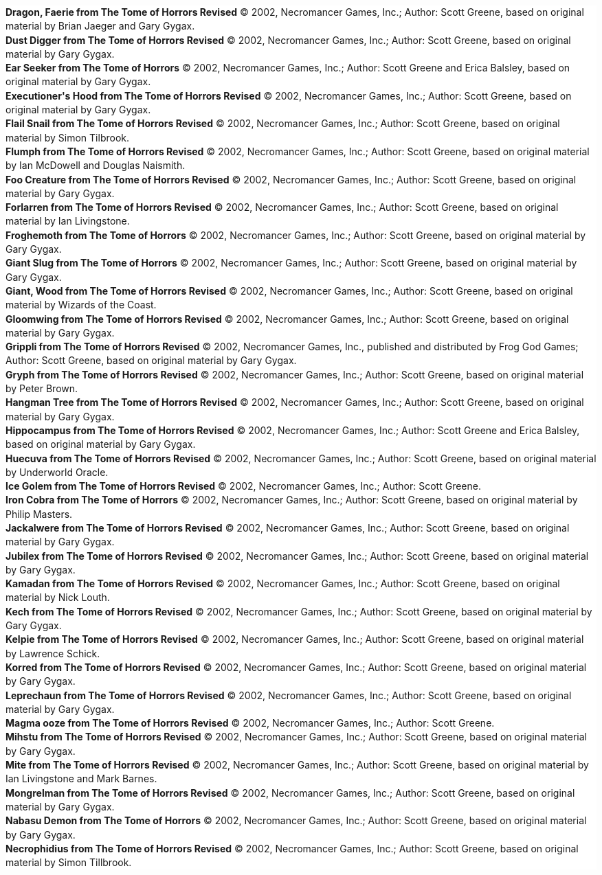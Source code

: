 **Dragon, Faerie from The Tome of Horrors Revised** &copy; 2002, Necromancer Games, Inc.; Author: Scott Greene, based on original material by Brian Jaeger and Gary Gygax.  
**Dust Digger from The Tome of Horrors Revised** &copy; 2002, Necromancer Games, Inc.; Author: Scott Greene, based on original material by Gary Gygax.  
**Ear Seeker from The Tome of Horrors** &copy; 2002, Necromancer Games, Inc.; Author: Scott Greene and Erica Balsley, based on original material by Gary Gygax.  
**Executioner's Hood from The Tome of Horrors Revised** &copy; 2002, Necromancer Games, Inc.; Author: Scott Greene, based on original material by Gary Gygax.  
**Flail Snail from The Tome of Horrors Revised** &copy; 2002, Necromancer Games, Inc.; Author: Scott Greene, based on original material by Simon Tilbrook.  
**Flumph from The Tome of Horrors Revised** &copy; 2002, Necromancer Games, Inc.; Author: Scott Greene, based on original material by Ian McDowell and Douglas Naismith.  
**Foo Creature from The Tome of Horrors Revised** &copy; 2002, Necromancer Games, Inc.; Author: Scott Greene, based on original material by Gary Gygax.  
**Forlarren from The Tome of Horrors Revised** &copy; 2002, Necromancer Games, Inc.; Author: Scott Greene, based on original material by Ian Livingstone.  
**Froghemoth from The Tome of Horrors** &copy; 2002, Necromancer Games, Inc.; Author: Scott Greene, based on original material by Gary Gygax.  
**Giant Slug from The Tome of Horrors** &copy; 2002, Necromancer Games, Inc.; Author: Scott Greene, based on original material by Gary Gygax.  
**Giant, Wood from The Tome of Horrors Revised** &copy; 2002, Necromancer Games, Inc.; Author: Scott Greene, based on original material by Wizards of the Coast.  
**Gloomwing from The Tome of Horrors Revised** &copy; 2002, Necromancer Games, Inc.; Author: Scott Greene, based on original material by Gary Gygax.  
**Grippli from The Tome of Horrors Revised** &copy; 2002, Necromancer Games, Inc., published and distributed by Frog God Games; Author: Scott Greene, based on original material by Gary Gygax.  
**Gryph from The Tome of Horrors Revised** &copy; 2002, Necromancer Games, Inc.; Author: Scott Greene, based on original material by Peter Brown.  
**Hangman Tree from The Tome of Horrors Revised** &copy; 2002, Necromancer Games, Inc.; Author: Scott Greene, based on original material by Gary Gygax.  
**Hippocampus from The Tome of Horrors Revised** &copy; 2002, Necromancer Games, Inc.; Author: Scott Greene and Erica Balsley, based on original material by Gary Gygax.  
**Huecuva from The Tome of Horrors Revised** &copy; 2002, Necromancer Games, Inc.; Author: Scott Greene, based on original material by Underworld Oracle.  
**Ice Golem from The Tome of Horrors Revised** &copy; 2002, Necromancer Games, Inc.; Author: Scott Greene.  
**Iron Cobra from The Tome of Horrors** &copy; 2002, Necromancer Games, Inc.; Author: Scott Greene, based on original material by Philip Masters.  
**Jackalwere from The Tome of Horrors Revised** &copy; 2002, Necromancer Games, Inc.; Author: Scott Greene, based on original material by Gary Gygax.  
**Jubilex from The Tome of Horrors Revised** &copy; 2002, Necromancer Games, Inc.; Author: Scott Greene, based on original material by Gary Gygax.  
**Kamadan from The Tome of Horrors Revised** &copy; 2002, Necromancer Games, Inc.; Author: Scott Greene, based on original material by Nick Louth.  
**Kech from The Tome of Horrors Revised** &copy; 2002, Necromancer Games, Inc.; Author: Scott Greene, based on original material by Gary Gygax.  
**Kelpie from The Tome of Horrors Revised** &copy; 2002, Necromancer Games, Inc.; Author: Scott Greene, based on original material by Lawrence Schick.  
**Korred from The Tome of Horrors Revised** &copy; 2002, Necromancer Games, Inc.; Author: Scott Greene, based on original material by Gary Gygax.  
**Leprechaun from The Tome of Horrors Revised** &copy; 2002, Necromancer Games, Inc.; Author: Scott Greene, based on original material by Gary Gygax.  
**Magma ooze from The Tome of Horrors Revised** &copy; 2002, Necromancer Games, Inc.; Author: Scott Greene.  
**Mihstu from The Tome of Horrors Revised** &copy; 2002, Necromancer Games, Inc.; Author: Scott Greene, based on original material by Gary Gygax.  
**Mite from The Tome of Horrors Revised** &copy; 2002, Necromancer Games, Inc.; Author: Scott Greene, based on original material by Ian Livingstone and Mark Barnes.  
**Mongrelman from The Tome of Horrors Revised** &copy; 2002, Necromancer Games, Inc.; Author: Scott Greene, based on original material by Gary Gygax.  
**Nabasu Demon from The Tome of Horrors** &copy; 2002, Necromancer Games, Inc.; Author: Scott Greene, based on original material by Gary Gygax.  
**Necrophidius from The Tome of Horrors Revised** &copy; 2002, Necromancer Games, Inc.; Author: Scott Greene, based on original material by Simon Tillbrook.  